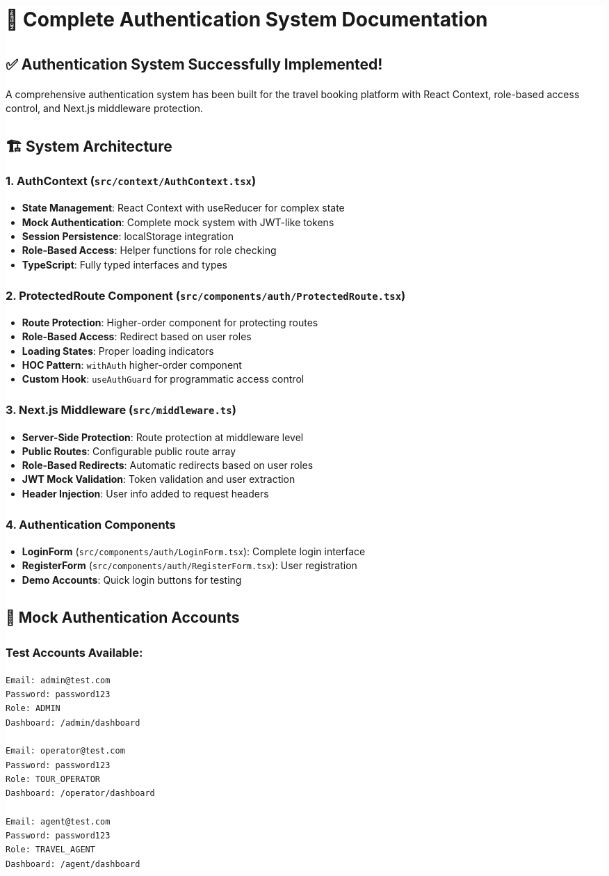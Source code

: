 # 🔐 Complete Authentication System Documentation

## ✅ Authentication System Successfully Implemented!

A comprehensive authentication system has been built for the travel booking platform with React Context, role-based access control, and Next.js middleware protection.

## 🏗️ System Architecture

### 1. **AuthContext** (`src/context/AuthContext.tsx`)
- **State Management**: React Context with useReducer for complex state
- **Mock Authentication**: Complete mock system with JWT-like tokens
- **Session Persistence**: localStorage integration
- **Role-Based Access**: Helper functions for role checking
- **TypeScript**: Fully typed interfaces and types

### 2. **ProtectedRoute Component** (`src/components/auth/ProtectedRoute.tsx`)
- **Route Protection**: Higher-order component for protecting routes
- **Role-Based Access**: Redirect based on user roles
- **Loading States**: Proper loading indicators
- **HOC Pattern**: `withAuth` higher-order component
- **Custom Hook**: `useAuthGuard` for programmatic access control

### 3. **Next.js Middleware** (`src/middleware.ts`)
- **Server-Side Protection**: Route protection at middleware level
- **Public Routes**: Configurable public route array
- **Role-Based Redirects**: Automatic redirects based on user roles
- **JWT Mock Validation**: Token validation and user extraction
- **Header Injection**: User info added to request headers

### 4. **Authentication Components**
- **LoginForm** (`src/components/auth/LoginForm.tsx`): Complete login interface
- **RegisterForm** (`src/components/auth/RegisterForm.tsx`): User registration
- **Demo Accounts**: Quick login buttons for testing

## 🔑 Mock Authentication Accounts

### Test Accounts Available:
```
Email: admin@test.com
Password: password123
Role: ADMIN
Dashboard: /admin/dashboard

Email: operator@test.com  
Password: password123
Role: TOUR_OPERATOR
Dashboard: /operator/dashboard

Email: agent@test.com
Password: password123
Role: TRAVEL_AGENT
Dashboard: /agent/dashboard
```
